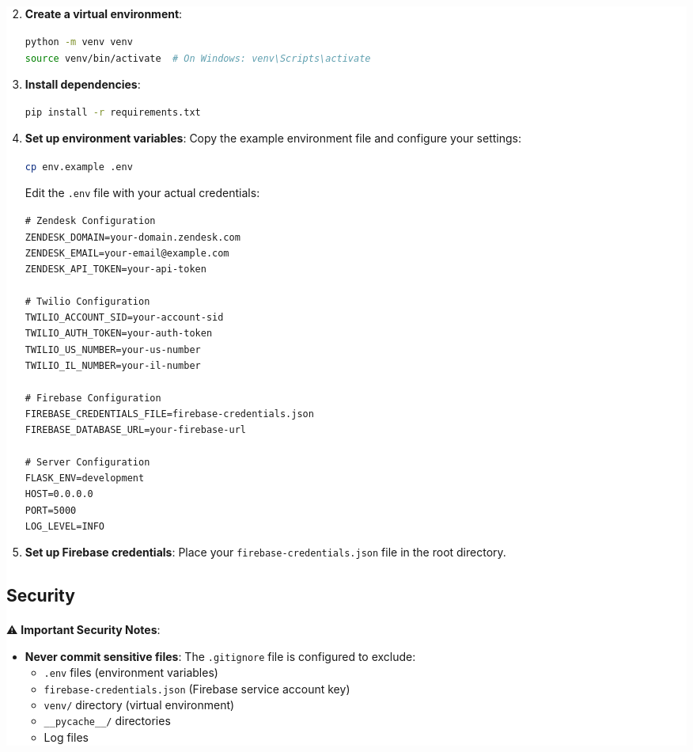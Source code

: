 2. **Create a virtual environment**:
   ```bash
   python -m venv venv
   source venv/bin/activate  # On Windows: venv\Scripts\activate
   ```

3. **Install dependencies**:
   ```bash
   pip install -r requirements.txt
   ```

4. **Set up environment variables**:
   Copy the example environment file and configure your settings:
   ```bash
   cp env.example .env
   ```
   
   Edit the `.env` file with your actual credentials:
   ```env
   # Zendesk Configuration
   ZENDESK_DOMAIN=your-domain.zendesk.com
   ZENDESK_EMAIL=your-email@example.com
   ZENDESK_API_TOKEN=your-api-token
   
   # Twilio Configuration
   TWILIO_ACCOUNT_SID=your-account-sid
   TWILIO_AUTH_TOKEN=your-auth-token
   TWILIO_US_NUMBER=your-us-number
   TWILIO_IL_NUMBER=your-il-number
   
   # Firebase Configuration
   FIREBASE_CREDENTIALS_FILE=firebase-credentials.json
   FIREBASE_DATABASE_URL=your-firebase-url
   
   # Server Configuration
   FLASK_ENV=development
   HOST=0.0.0.0
   PORT=5000
   LOG_LEVEL=INFO
   ```

5. **Set up Firebase credentials**:
   Place your `firebase-credentials.json` file in the root directory.

## Security

⚠️ **Important Security Notes**:

- **Never commit sensitive files**: The `.gitignore` file is configured to exclude:
  - `.env` files (environment variables)
  - `firebase-credentials.json` (Firebase service account key)
  - `venv/` directory (virtual environment)
  - `__pycache__/` directories
  - Log files
